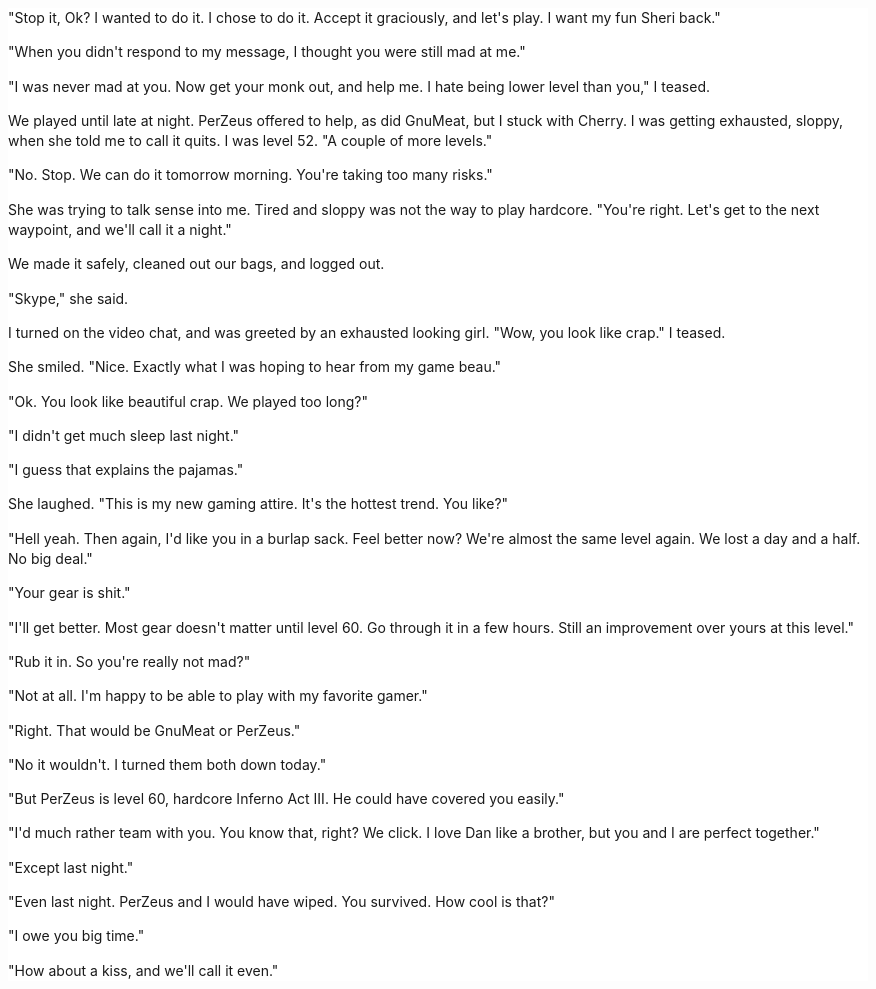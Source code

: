 "Stop it, Ok? I wanted to do it. I chose to do it. Accept it graciously, and let's play. I want my fun Sheri back." 

"When you didn't respond to my message, I thought you were still mad at me." 

"I was never mad at you. Now get your monk out, and help me. I hate being lower level than you," I teased. 

We played until late at night. PerZeus offered to help, as did GnuMeat, but I stuck with Cherry. I was getting exhausted, sloppy, when she told me to call it quits. I was level 52. "A couple of more levels." 

"No. Stop. We can do it tomorrow morning. You're taking too many risks." 

She was trying to talk sense into me. Tired and sloppy was not the way to play hardcore. "You're right. Let's get to the next waypoint, and we'll call it a night." 

We made it safely, cleaned out our bags, and logged out. 

"Skype," she said. 

I turned on the video chat, and was greeted by an exhausted looking girl. "Wow, you look like crap." I teased. 

She smiled. "Nice. Exactly what I was hoping to hear from my game beau." 

"Ok. You look like beautiful crap. We played too long?" 

"I didn't get much sleep last night." 

"I guess that explains the pajamas." 

She laughed. "This is my new gaming attire. It's the hottest trend. You like?" 

"Hell yeah. Then again, I'd like you in a burlap sack. Feel better now? We're almost the same level again. We lost a day and a half. No big deal." 

"Your gear is shit." 

"I'll get better. Most gear doesn't matter until level 60. Go through it in a few hours. Still an improvement over yours at this level." 

"Rub it in. So you're really not mad?" 

"Not at all. I'm happy to be able to play with my favorite gamer." 

"Right. That would be GnuMeat or PerZeus." 

"No it wouldn't. I turned them both down today." 

"But PerZeus is level 60, hardcore Inferno Act III. He could have covered you easily." 

"I'd much rather team with you. You know that, right? We click. I love Dan like a brother, but you and I are perfect together." 

"Except last night." 

"Even last night. PerZeus and I would have wiped. You survived. How cool is that?" 

"I owe you big time." 

"How about a kiss, and we'll call it even." 
